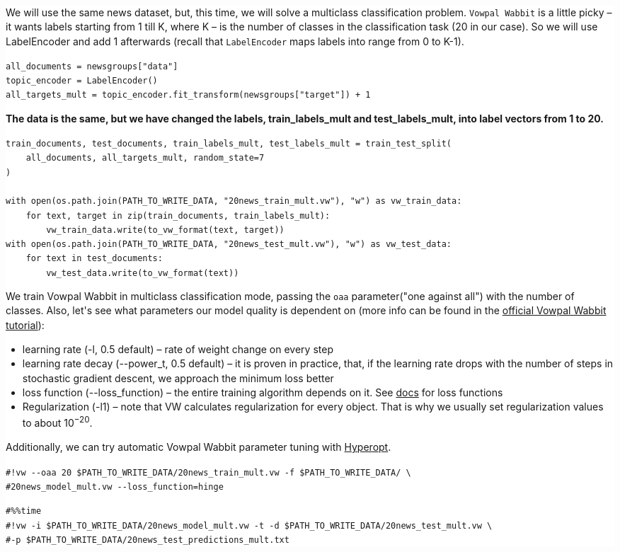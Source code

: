 We will use the same news dataset, but, this time, we will solve a multiclass classification problem. `Vowpal Wabbit` is a little picky – it wants labels starting from 1 till K, where K – is the number of classes in the classification task (20 in our case). So we will use LabelEncoder and add 1 afterwards (recall that `LabelEncoder` maps labels into range from 0 to K-1).


```{code-cell} ipython3
all_documents = newsgroups["data"]
topic_encoder = LabelEncoder()
all_targets_mult = topic_encoder.fit_transform(newsgroups["target"]) + 1
```

**The data is the same, but we have changed the labels, train_labels_mult and test_labels_mult, into label vectors from 1 to 20.**


```{code-cell} ipython3
train_documents, test_documents, train_labels_mult, test_labels_mult = train_test_split(
    all_documents, all_targets_mult, random_state=7
)

with open(os.path.join(PATH_TO_WRITE_DATA, "20news_train_mult.vw"), "w") as vw_train_data:
    for text, target in zip(train_documents, train_labels_mult):
        vw_train_data.write(to_vw_format(text, target))
with open(os.path.join(PATH_TO_WRITE_DATA, "20news_test_mult.vw"), "w") as vw_test_data:
    for text in test_documents:
        vw_test_data.write(to_vw_format(text))
```

We train Vowpal Wabbit in multiclass classification mode, passing the `oaa` parameter("one against all") with the number of classes. Also, let's see what parameters our model quality is dependent on (more info can be found in the [official Vowpal Wabbit tutorial](https://github.com/JohnLangford/vowpal_wabbit/wiki/Tutorial)):
 - learning rate (-l, 0.5 default) – rate of weight change on every step
 - learning rate decay (--power_t, 0.5 default) – it is proven in practice, that, if the learning rate drops with the number of steps in stochastic gradient descent, we approach the minimum loss better
 - loss function (--loss_function) – the entire training algorithm depends on it. See [docs](https://github.com/JohnLangford/vowpal_wabbit/wiki/Loss-functions) for loss functions
 - Regularization (-l1) – note that VW  calculates regularization for every object. That is why we usually set regularization values to about $10^{-20}.$

Additionally, we can try automatic Vowpal Wabbit parameter tuning with [Hyperopt](https://github.com/hyperopt/hyperopt).


```{code-cell} ipython3
#!vw --oaa 20 $PATH_TO_WRITE_DATA/20news_train_mult.vw -f $PATH_TO_WRITE_DATA/ \
#20news_model_mult.vw --loss_function=hinge
```

```{code-cell} ipython3
#%%time
#!vw -i $PATH_TO_WRITE_DATA/20news_model_mult.vw -t -d $PATH_TO_WRITE_DATA/20news_test_mult.vw \
#-p $PATH_TO_WRITE_DATA/20news_test_predictions_mult.txt
```

